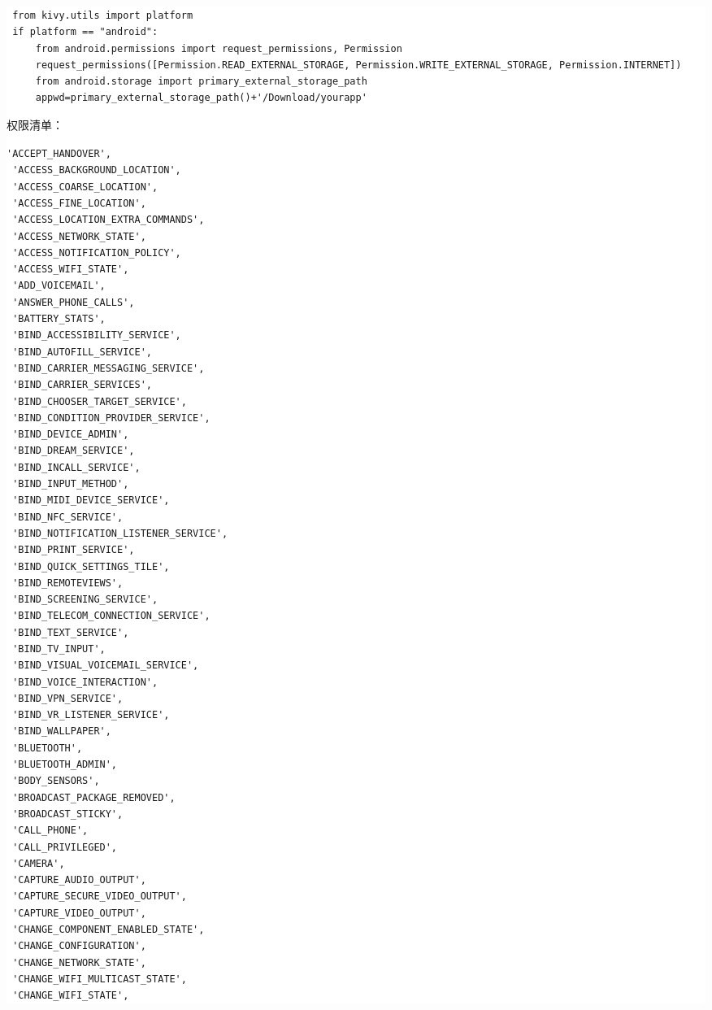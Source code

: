 ```
 from kivy.utils import platform
 if platform == "android":
     from android.permissions import request_permissions, Permission
     request_permissions([Permission.READ_EXTERNAL_STORAGE, Permission.WRITE_EXTERNAL_STORAGE, Permission.INTERNET])    
     from android.storage import primary_external_storage_path
     appwd=primary_external_storage_path()+'/Download/yourapp'
```

权限清单：

```
'ACCEPT_HANDOVER',
 'ACCESS_BACKGROUND_LOCATION',
 'ACCESS_COARSE_LOCATION',
 'ACCESS_FINE_LOCATION',
 'ACCESS_LOCATION_EXTRA_COMMANDS',
 'ACCESS_NETWORK_STATE',
 'ACCESS_NOTIFICATION_POLICY',
 'ACCESS_WIFI_STATE',
 'ADD_VOICEMAIL',
 'ANSWER_PHONE_CALLS',
 'BATTERY_STATS',
 'BIND_ACCESSIBILITY_SERVICE',
 'BIND_AUTOFILL_SERVICE',
 'BIND_CARRIER_MESSAGING_SERVICE',
 'BIND_CARRIER_SERVICES',
 'BIND_CHOOSER_TARGET_SERVICE',
 'BIND_CONDITION_PROVIDER_SERVICE',
 'BIND_DEVICE_ADMIN',
 'BIND_DREAM_SERVICE',
 'BIND_INCALL_SERVICE',
 'BIND_INPUT_METHOD',
 'BIND_MIDI_DEVICE_SERVICE',
 'BIND_NFC_SERVICE',
 'BIND_NOTIFICATION_LISTENER_SERVICE',
 'BIND_PRINT_SERVICE',
 'BIND_QUICK_SETTINGS_TILE',
 'BIND_REMOTEVIEWS',
 'BIND_SCREENING_SERVICE',
 'BIND_TELECOM_CONNECTION_SERVICE',
 'BIND_TEXT_SERVICE',
 'BIND_TV_INPUT',
 'BIND_VISUAL_VOICEMAIL_SERVICE',
 'BIND_VOICE_INTERACTION',
 'BIND_VPN_SERVICE',
 'BIND_VR_LISTENER_SERVICE',
 'BIND_WALLPAPER',
 'BLUETOOTH',
 'BLUETOOTH_ADMIN',
 'BODY_SENSORS',
 'BROADCAST_PACKAGE_REMOVED',
 'BROADCAST_STICKY',
 'CALL_PHONE',
 'CALL_PRIVILEGED',
 'CAMERA',
 'CAPTURE_AUDIO_OUTPUT',
 'CAPTURE_SECURE_VIDEO_OUTPUT',
 'CAPTURE_VIDEO_OUTPUT',
 'CHANGE_COMPONENT_ENABLED_STATE',
 'CHANGE_CONFIGURATION',
 'CHANGE_NETWORK_STATE',
 'CHANGE_WIFI_MULTICAST_STATE',
 'CHANGE_WIFI_STATE',
```